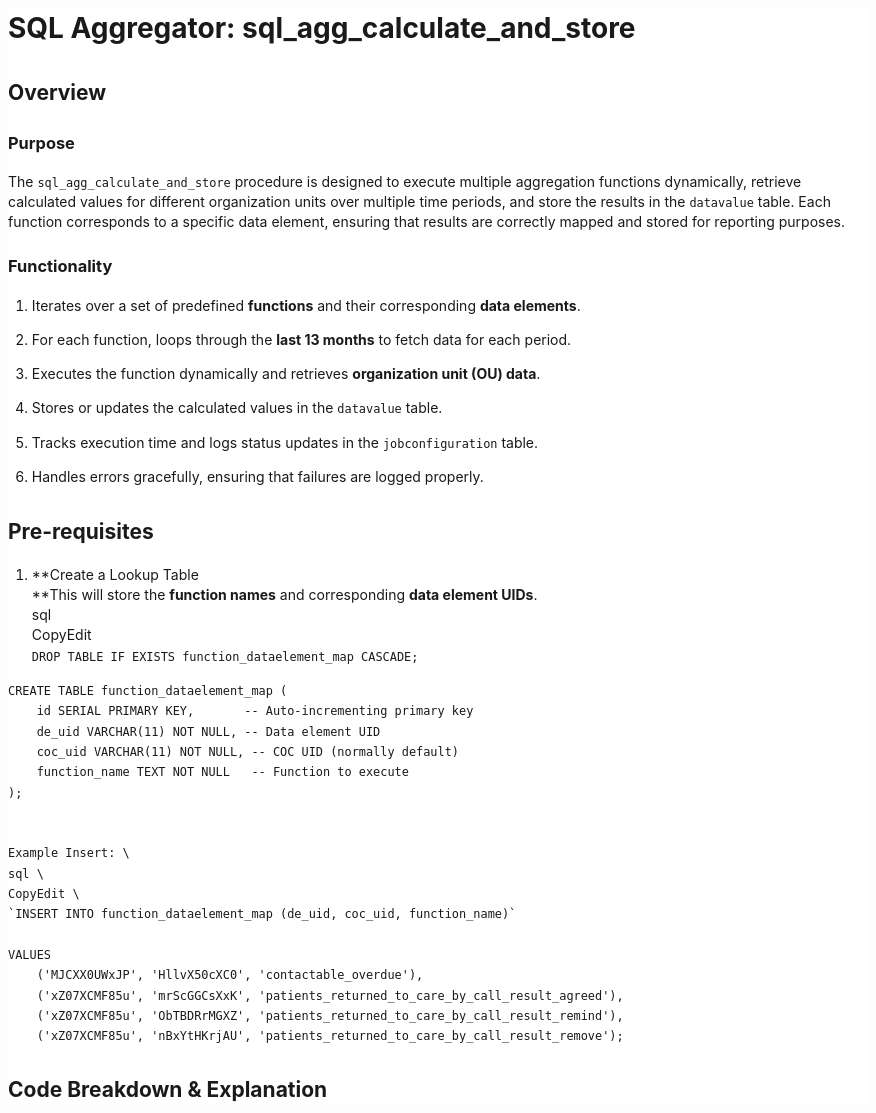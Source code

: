 # SQL Aggregator: sql_agg_calculate_and_store

## **Overview**

### **Purpose**

The `sql_agg_calculate_and_store` procedure is designed to execute multiple aggregation functions dynamically, retrieve calculated values for different organization units over multiple time periods, and store the results in the `datavalue` table. Each function corresponds to a specific data element, ensuring that results are correctly mapped and stored for reporting purposes.

### **Functionality**

1. Iterates over a set of predefined **functions** and their corresponding **data elements**.

2. For each function, loops through the **last 13 months** to fetch data for each period.

3. Executes the function dynamically and retrieves **organization unit (OU) data**.

4. Stores or updates the calculated values in the `datavalue` table.

5. Tracks execution time and logs status updates in the `jobconfiguration` table.

6. Handles errors gracefully, ensuring that failures are logged properly.

## **Pre-requisites**

1. **Create a Lookup Table \
**This will store the **function names** and corresponding **data element UIDs**. \
sql \
CopyEdit \
`DROP TABLE IF EXISTS function_dataelement_map CASCADE;`

```
CREATE TABLE function_dataelement_map (
    id SERIAL PRIMARY KEY,       -- Auto-incrementing primary key
    de_uid VARCHAR(11) NOT NULL, -- Data element UID
    coc_uid VARCHAR(11) NOT NULL, -- COC UID (normally default)
    function_name TEXT NOT NULL   -- Function to execute
);


Example Insert: \
sql \
CopyEdit \
`INSERT INTO function_dataelement_map (de_uid, coc_uid, function_name)`

VALUES 
    ('MJCXX0UWxJP', 'HllvX50cXC0', 'contactable_overdue'),
    ('xZ07XCMF85u', 'mrScGGCsXxK', 'patients_returned_to_care_by_call_result_agreed'),
    ('xZ07XCMF85u', 'ObTBDRrMGXZ', 'patients_returned_to_care_by_call_result_remind'),
    ('xZ07XCMF85u', 'nBxYtHKrjAU', 'patients_returned_to_care_by_call_result_remove');
```
## **Code Breakdown & Explanation**
